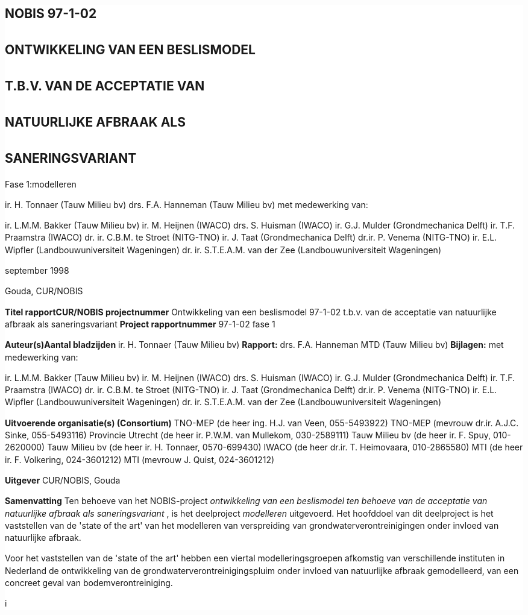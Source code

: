 ## NOBIS 97-1-02 

## ONTWIKKELING VAN EEN BESLISMODEL 

## T.B.V. VAN DE ACCEPTATIE VAN 

## NATUURLIJKE AFBRAAK ALS 

## SANERINGSVARIANT 

Fase 1:modelleren 

ir. H. Tonnaer (Tauw Milieu bv) drs. F.A. Hanneman (Tauw Milieu bv) met medewerking van: 

ir. L.M.M. Bakker (Tauw Milieu bv) ir. M. Heijnen (IWACO) drs. S. Huisman (IWACO) ir. G.J. Mulder (Grondmechanica Delft) ir. T.F. Praamstra (IWACO) dr. ir. C.B.M. te Stroet (NITG-TNO) ir. J. Taat (Grondmechanica Delft) dr.ir. P. Venema (NITG-TNO) ir. E.L. Wipfler (Landbouwuniversiteit Wageningen) dr. ir. S.T.E.A.M. van der Zee (Landbouwuniversiteit Wageningen) 

september 1998 

Gouda, CUR/NOBIS 



**Titel rapportCUR/NOBIS projectnummer** Ontwikkeling van een beslismodel 97-1-02 t.b.v. van de acceptatie van natuurlijke afbraak als saneringsvariant **Project rapportnummer** 97-1-02 fase 1 

**Auteur(s)Aantal bladzijden** ir. H. Tonnaer (Tauw Milieu bv) **Rapport:** drs. F.A. Hanneman MTD (Tauw Milieu bv) **Bijlagen:** met medewerking van: 

ir. L.M.M. Bakker (Tauw Milieu bv) ir. M. Heijnen (IWACO) drs. S. Huisman (IWACO) ir. G.J. Mulder (Grondmechanica Delft) ir. T.F. Praamstra (IWACO) dr. ir. C.B.M. te Stroet (NITG-TNO) ir. J. Taat (Grondmechanica Delft) dr.ir. P. Venema (NITG-TNO) ir. E.L. Wipfler (Landbouwuniversiteit Wageningen) dr. ir. S.T.E.A.M. van der Zee (Landbouwuniversiteit Wageningen) 

**Uitvoerende organisatie(s) (Consortium)** TNO-MEP (de heer ing. H.J. van Veen, 055-5493922) TNO-MEP (mevrouw dr.ir. A.J.C. Sinke, 055-5493116) Provincie Utrecht (de heer ir. P.W.M. van Mullekom, 030-2589111) Tauw Milieu bv (de heer ir. F. Spuy, 010-2620000) Tauw Milieu bv (de heer ir. H. Tonnaer, 0570-699430) IWACO (de heer dr.ir. T. Heimovaara, 010-2865580) MTI (de heer ir. F. Volkering, 024-3601212) MTI (mevrouw J. Quist, 024-3601212) 

**Uitgever** CUR/NOBIS, Gouda 

**Samenvatting** Ten behoeve van het NOBIS-project _ontwikkeling van een beslismodel ten behoeve van de acceptatie van natuurlijke afbraak als saneringsvariant_ , is het deelproject _modelleren_ uitgevoerd. Het hoofddoel van dit deelproject is het vaststellen van de 'state of the art' van het modelleren van verspreiding van grondwaterverontreinigingen onder invloed van natuurlijke afbraak. 

Voor het vaststellen van de 'state of the art' hebben een viertal modelleringsgroepen afkomstig van verschillende instituten in Nederland de ontwikkeling van de grondwaterverontreinigingspluim onder invloed van natuurlijke afbraak gemodelleerd, van een concreet geval van bodemverontreiniging. 

 i 
